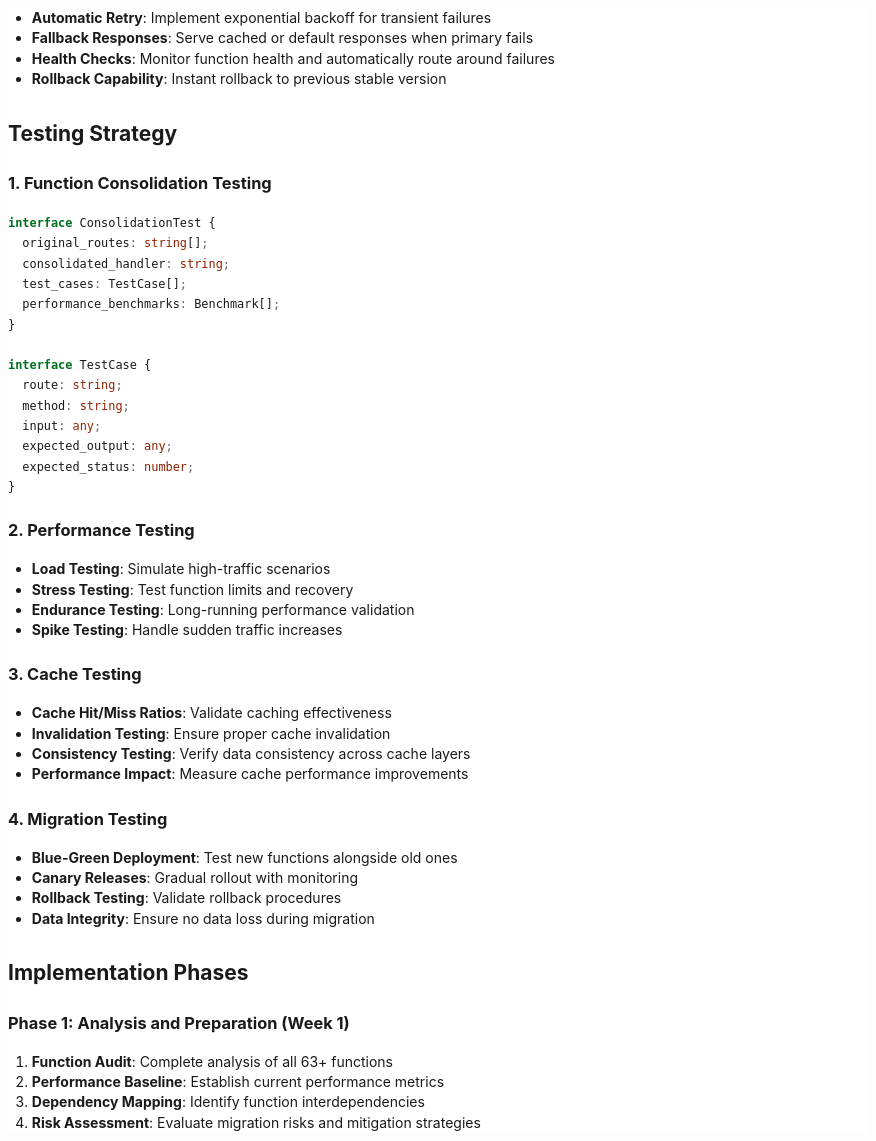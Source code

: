 - **Automatic Retry**: Implement exponential backoff for transient failures
- **Fallback Responses**: Serve cached or default responses when primary fails
- **Health Checks**: Monitor function health and automatically route around failures
- **Rollback Capability**: Instant rollback to previous stable version

## Testing Strategy

### 1. Function Consolidation Testing

```typescript
interface ConsolidationTest {
  original_routes: string[];
  consolidated_handler: string;
  test_cases: TestCase[];
  performance_benchmarks: Benchmark[];
}

interface TestCase {
  route: string;
  method: string;
  input: any;
  expected_output: any;
  expected_status: number;
}
```

### 2. Performance Testing

- **Load Testing**: Simulate high-traffic scenarios
- **Stress Testing**: Test function limits and recovery
- **Endurance Testing**: Long-running performance validation
- **Spike Testing**: Handle sudden traffic increases

### 3. Cache Testing

- **Cache Hit/Miss Ratios**: Validate caching effectiveness
- **Invalidation Testing**: Ensure proper cache invalidation
- **Consistency Testing**: Verify data consistency across cache layers
- **Performance Impact**: Measure cache performance improvements

### 4. Migration Testing

- **Blue-Green Deployment**: Test new functions alongside old ones
- **Canary Releases**: Gradual rollout with monitoring
- **Rollback Testing**: Validate rollback procedures
- **Data Integrity**: Ensure no data loss during migration

## Implementation Phases

### Phase 1: Analysis and Preparation (Week 1)
1. **Function Audit**: Complete analysis of all 63+ functions
2. **Performance Baseline**: Establish current performance metrics
3. **Dependency Mapping**: Identify function interdependencies
4. **Risk Assessment**: Evaluate migration risks and mitigation strategies
